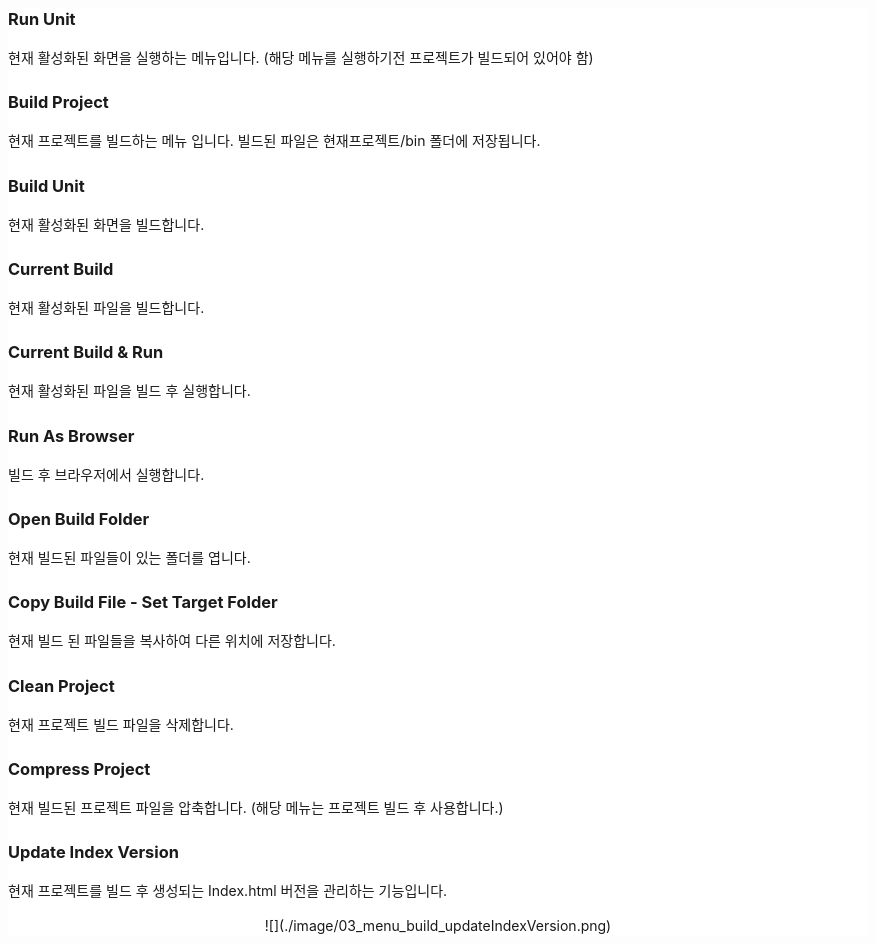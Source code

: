 ### Run Unit  
현재 활성화된 화면을 실행하는 메뉴입니다. (해당 메뉴를 실행하기전 프로젝트가 빌드되어 있어야 함)
 
### Build Project  
현재 프로젝트를 빌드하는 메뉴 입니다. 빌드된 파일은 현재프로젝트/bin 폴더에 저장됩니다.  

### Build Unit  
현재 활성화된 화면을 빌드합니다.  

### Current Build  
현재 활성화된 파일을 빌드합니다.  

### Current Build & Run  
현재 활성화된 파일을 빌드 후 실행합니다.  

### Run As Browser
빌드 후 브라우저에서 실행합니다.

### Open Build Folder
현재 빌드된 파일들이 있는 폴더를 엽니다.

### Copy Build File - Set Target Folder
현재 빌드 된 파일들을 복사하여 다른 위치에 저장합니다.

### Clean Project  
현재 프로젝트 빌드 파일을 삭제합니다.  

### Compress Project  
현재 빌드된 프로젝트 파일을 압축합니다. (해당 메뉴는 프로젝트 빌드 후 사용합니다.)  

### Update Index Version  
현재 프로젝트를 빌드 후 생성되는 Index.html 버전을 관리하는 기능입니다.

<center>
![](./image/03_menu_build_updateIndexVersion.png) 